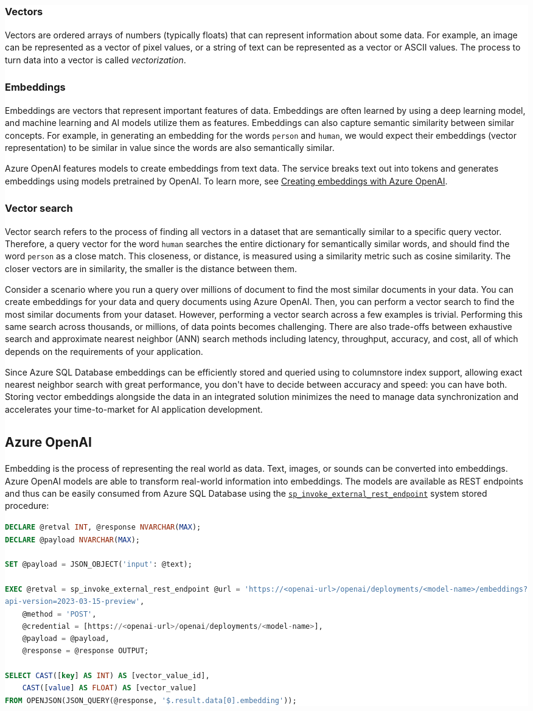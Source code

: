 ### Vectors

Vectors are ordered arrays of numbers (typically floats) that can represent information about some data. For example, an image can be represented as a vector of pixel values, or a string of text can be represented as a vector or ASCII values. The process to turn data into a vector is called *vectorization*.

### Embeddings

Embeddings are vectors that represent important features of data. Embeddings are often learned by using a deep learning model, and machine learning and AI models utilize them as features. Embeddings can also capture semantic similarity between similar concepts. For example, in generating an embedding for the words `person` and `human`, we would expect their embeddings (vector representation) to be similar in value since the words are also semantically similar.

Azure OpenAI features models to create embeddings from text data. The service breaks text out into tokens and generates embeddings using models pretrained by OpenAI. To learn more, see [Creating embeddings with Azure OpenAI](/azure/ai-services/openai/concepts/understand-embeddings).

### Vector search

Vector search refers to the process of finding all vectors in a dataset that are semantically similar to a specific query vector. Therefore, a query vector for the word `human` searches the entire dictionary for semantically similar words, and should find the word `person` as a close match. This closeness, or distance, is measured using a similarity metric such as cosine similarity. The closer vectors are in similarity, the smaller is the distance between them.

Consider a scenario where you run a query over millions of document to find the most similar documents in your data. You can create embeddings for your data and query documents using Azure OpenAI. Then, you can perform a vector search to find the most similar documents from your dataset. However, performing a vector search across a few examples is trivial. Performing this same search across thousands, or millions, of data points becomes challenging. There are also trade-offs between exhaustive search and approximate nearest neighbor (ANN) search methods including latency, throughput, accuracy, and cost, all of which depends on the requirements of your application.

Since Azure SQL Database embeddings can be efficiently stored and queried using to columnstore index support, allowing exact nearest neighbor search with great performance, you don't have to decide between accuracy and speed: you can have both. Storing vector embeddings alongside the data in an integrated solution minimizes the need to manage data synchronization and accelerates your time-to-market for AI application development.

## Azure OpenAI

Embedding is the process of representing the real world as data. Text, images, or sounds can be converted into embeddings. Azure OpenAI models are able to transform real-world information into embeddings. The models are available as REST endpoints and thus can be easily consumed from Azure SQL Database using the [`sp_invoke_external_rest_endpoint`](/sql/relational-databases/system-stored-procedures/sp-invoke-external-rest-endpoint-transact-sql) system stored procedure:

```sql
DECLARE @retval INT, @response NVARCHAR(MAX);
DECLARE @payload NVARCHAR(MAX);

SET @payload = JSON_OBJECT('input': @text);

EXEC @retval = sp_invoke_external_rest_endpoint @url = 'https://<openai-url>/openai/deployments/<model-name>/embeddings?api-version=2023-03-15-preview',
    @method = 'POST',
    @credential = [https://<openai-url>/openai/deployments/<model-name>],
    @payload = @payload,
    @response = @response OUTPUT;

SELECT CAST([key] AS INT) AS [vector_value_id],
    CAST([value] AS FLOAT) AS [vector_value]
FROM OPENJSON(JSON_QUERY(@response, '$.result.data[0].embedding'));
```